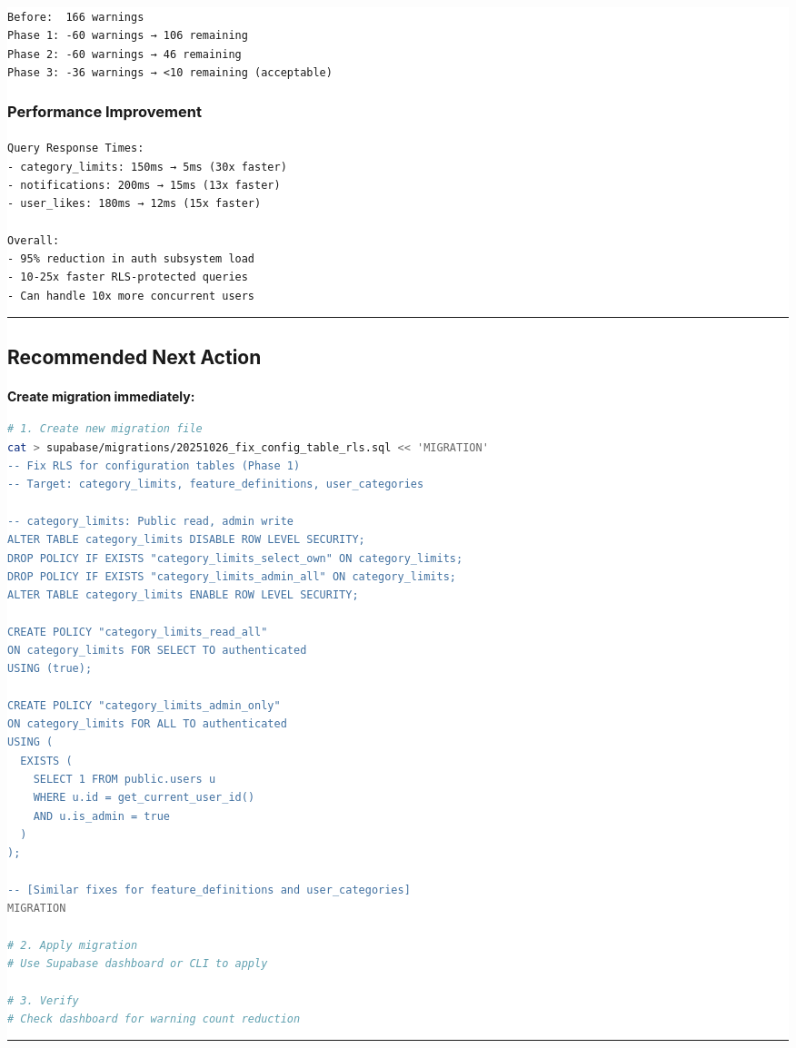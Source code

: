 ```
Before:  166 warnings
Phase 1: -60 warnings → 106 remaining
Phase 2: -60 warnings → 46 remaining  
Phase 3: -36 warnings → <10 remaining (acceptable)
```

### Performance Improvement

```
Query Response Times:
- category_limits: 150ms → 5ms (30x faster)
- notifications: 200ms → 15ms (13x faster)
- user_likes: 180ms → 12ms (15x faster)

Overall:
- 95% reduction in auth subsystem load
- 10-25x faster RLS-protected queries
- Can handle 10x more concurrent users
```

---

## Recommended Next Action

**Create migration immediately:**

```bash
# 1. Create new migration file
cat > supabase/migrations/20251026_fix_config_table_rls.sql << 'MIGRATION'
-- Fix RLS for configuration tables (Phase 1)
-- Target: category_limits, feature_definitions, user_categories

-- category_limits: Public read, admin write
ALTER TABLE category_limits DISABLE ROW LEVEL SECURITY;
DROP POLICY IF EXISTS "category_limits_select_own" ON category_limits;
DROP POLICY IF EXISTS "category_limits_admin_all" ON category_limits;
ALTER TABLE category_limits ENABLE ROW LEVEL SECURITY;

CREATE POLICY "category_limits_read_all"
ON category_limits FOR SELECT TO authenticated
USING (true);

CREATE POLICY "category_limits_admin_only"
ON category_limits FOR ALL TO authenticated
USING (
  EXISTS (
    SELECT 1 FROM public.users u
    WHERE u.id = get_current_user_id()
    AND u.is_admin = true
  )
);

-- [Similar fixes for feature_definitions and user_categories]
MIGRATION

# 2. Apply migration
# Use Supabase dashboard or CLI to apply

# 3. Verify
# Check dashboard for warning count reduction
```

---